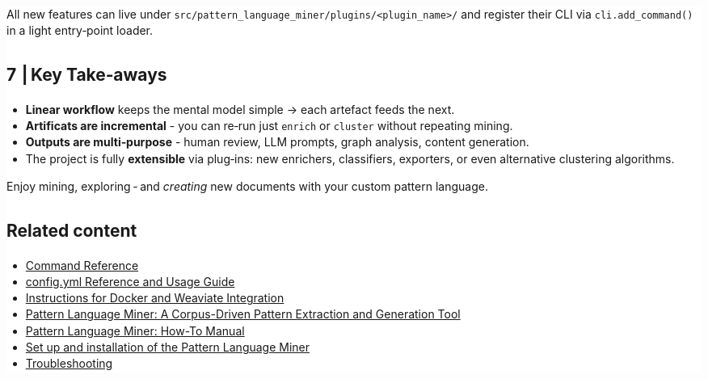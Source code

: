 All new features can live under `src/pattern_language_miner/plugins/<plugin_name>/` and register their CLI via `cli.add_command()` in a light entry‑point loader.

## 7  | Key Take‑aways

* **Linear workflow** keeps the mental model simple → each artefact feeds the next.
* **Artificats are incremental** - you can re‑run just `enrich` or `cluster` without repeating mining.
* **Outputs are multi‑purpose** - human review, LLM prompts, graph analysis, content generation.
* The project is fully **extensible** via plug‑ins: new enrichers, classifiers, exporters, or even alternative clustering algorithms.

Enjoy mining, exploring - and *creating* new documents with your custom pattern language.

## Related content

* [Command Reference](command-reference.md)
* [config.yml Reference and Usage Guide](configuration-file-reference.md)
* [Instructions for Docker and Weaviate Integration](instructions_for_docker.md)
* [Pattern Language Miner: A Corpus-Driven Pattern Extraction and Generation Tool](application-design.md)
* [Pattern Language Miner: How-To Manual](application-guide.md)
* [Set up and installation of the Pattern Language Miner](set-up-and-installation.md)
* [Troubleshooting](troubleshooting.md)